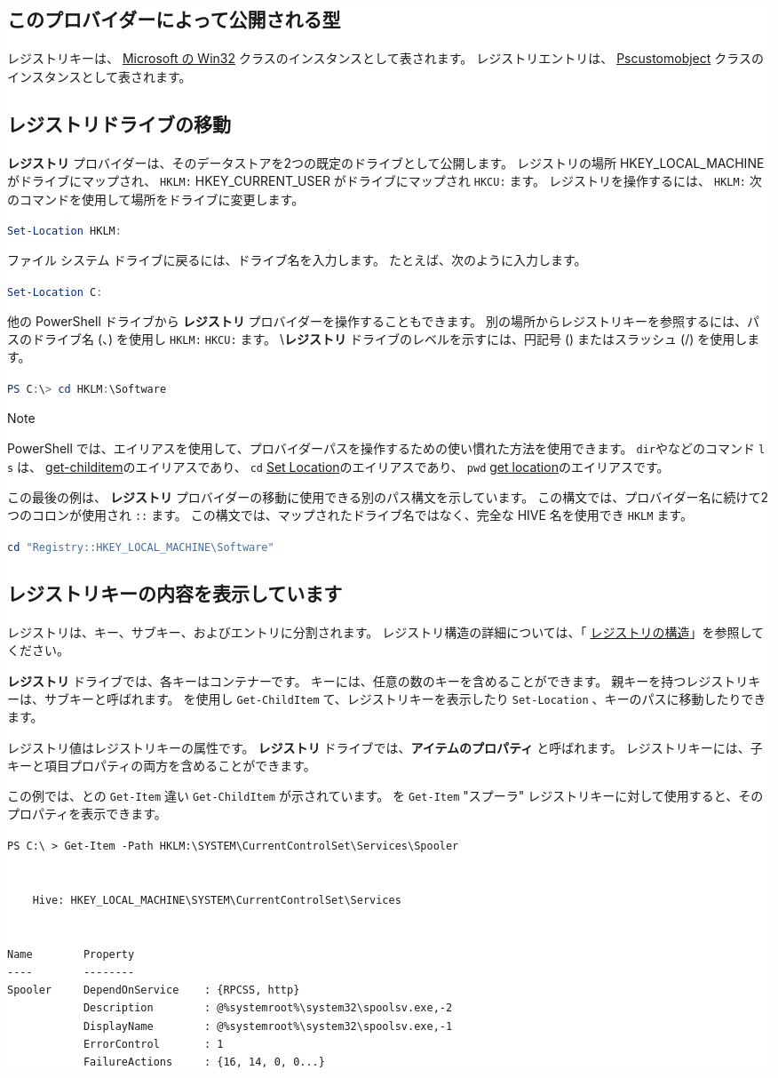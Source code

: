 ## <a name="types-exposed-by-this-provider"></a>このプロバイダーによって公開される型

レジストリキーは、 [Microsoft の Win32](/dotnet/api/microsoft.win32.registrykey) クラスのインスタンスとして表されます。 レジストリエントリは、 [Pscustomobject](/dotnet/api/system.management.automation.pscustomobject) クラスのインスタンスとして表されます。

## <a name="navigating-the-registry-drives"></a>レジストリドライブの移動

**レジストリ** プロバイダーは、そのデータストアを2つの既定のドライブとして公開します。 レジストリの場所 HKEY_LOCAL_MACHINE がドライブにマップされ、 `HKLM:` HKEY_CURRENT_USER がドライブにマップされ `HKCU:` ます。 レジストリを操作するには、 `HKLM:` 次のコマンドを使用して場所をドライブに変更します。

```powershell
Set-Location HKLM:
```

ファイル システム ドライブに戻るには、ドライブ名を入力します。 たとえば、次のように入力します。

```powershell
Set-Location C:
```

他の PowerShell ドライブから **レジストリ** プロバイダーを操作することもできます。 別の場所からレジストリキーを参照するには、パスのドライブ名 (、) を使用し `HKLM:` `HKCU:` ます。 \\**レジストリ** ドライブのレベルを示すには、円記号 () またはスラッシュ (/) を使用します。

```powershell
PS C:\> cd HKLM:\Software
```

> [!NOTE]
> PowerShell では、エイリアスを使用して、プロバイダーパスを操作するための使い慣れた方法を使用できます。 `dir`やなどのコマンド `ls` は、 [get-childitem](xref:Microsoft.PowerShell.Management.Get-ChildItem)のエイリアスであり、 `cd` [Set Location](xref:Microsoft.PowerShell.Management.Set-Location)のエイリアスであり、 `pwd` [get location](xref:Microsoft.PowerShell.Management.Get-Location)のエイリアスです。

この最後の例は、 **レジストリ** プロバイダーの移動に使用できる別のパス構文を示しています。 この構文では、プロバイダー名に続けて2つのコロンが使用され `::` ます。 この構文では、マップされたドライブ名ではなく、完全な HIVE 名を使用でき `HKLM` ます。

```powershell
cd "Registry::HKEY_LOCAL_MACHINE\Software"
```

## <a name="displaying-the-contents-of-registry-keys"></a>レジストリキーの内容を表示しています

レジストリは、キー、サブキー、およびエントリに分割されます。 レジストリ構造の詳細については、「 [レジストリの構造](/windows/desktop/sysinfo/structure-of-the-registry)」を参照してください。

**レジストリ** ドライブでは、各キーはコンテナーです。 キーには、任意の数のキーを含めることができます。 親キーを持つレジストリキーは、サブキーと呼ばれます。 を使用し `Get-ChildItem` て、レジストリキーを表示したり `Set-Location` 、キーのパスに移動したりできます。

レジストリ値はレジストリキーの属性です。 **レジストリ** ドライブでは、**アイテムのプロパティ** と呼ばれます。 レジストリキーには、子キーと項目プロパティの両方を含めることができます。

この例では、との `Get-Item` 違い `Get-ChildItem` が示されています。 を `Get-Item` "スプーラ" レジストリキーに対して使用すると、そのプロパティを表示できます。

```
PS C:\ > Get-Item -Path HKLM:\SYSTEM\CurrentControlSet\Services\Spooler


    Hive: HKEY_LOCAL_MACHINE\SYSTEM\CurrentControlSet\Services


Name        Property
----        --------
Spooler     DependOnService    : {RPCSS, http}
            Description        : @%systemroot%\system32\spoolsv.exe,-2
            DisplayName        : @%systemroot%\system32\spoolsv.exe,-1
            ErrorControl       : 1
            FailureActions     : {16, 14, 0, 0...}
```